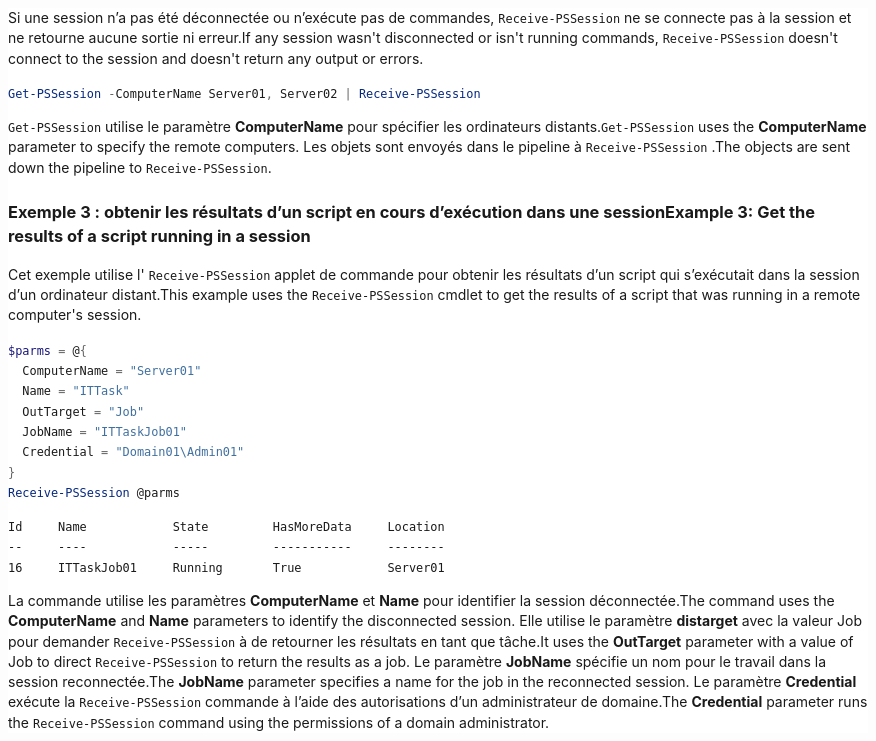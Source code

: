 <span data-ttu-id="40f2e-137">Si une session n’a pas été déconnectée ou n’exécute pas de commandes, `Receive-PSSession` ne se connecte pas à la session et ne retourne aucune sortie ni erreur.</span><span class="sxs-lookup"><span data-stu-id="40f2e-137">If any session wasn't disconnected or isn't running commands, `Receive-PSSession` doesn't connect to the session and doesn't return any output or errors.</span></span>

```powershell
Get-PSSession -ComputerName Server01, Server02 | Receive-PSSession
```

<span data-ttu-id="40f2e-138">`Get-PSSession` utilise le paramètre **ComputerName** pour spécifier les ordinateurs distants.</span><span class="sxs-lookup"><span data-stu-id="40f2e-138">`Get-PSSession` uses the **ComputerName** parameter to specify the remote computers.</span></span> <span data-ttu-id="40f2e-139">Les objets sont envoyés dans le pipeline à `Receive-PSSession` .</span><span class="sxs-lookup"><span data-stu-id="40f2e-139">The objects are sent down the pipeline to `Receive-PSSession`.</span></span>

### <span data-ttu-id="40f2e-140">Exemple 3 : obtenir les résultats d’un script en cours d’exécution dans une session</span><span class="sxs-lookup"><span data-stu-id="40f2e-140">Example 3: Get the results of a script running in a session</span></span>

<span data-ttu-id="40f2e-141">Cet exemple utilise l' `Receive-PSSession` applet de commande pour obtenir les résultats d’un script qui s’exécutait dans la session d’un ordinateur distant.</span><span class="sxs-lookup"><span data-stu-id="40f2e-141">This example uses the `Receive-PSSession` cmdlet to get the results of a script that was running in a remote computer's session.</span></span>

```powershell
$parms = @{
  ComputerName = "Server01"
  Name = "ITTask"
  OutTarget = "Job"
  JobName = "ITTaskJob01"
  Credential = "Domain01\Admin01"
}
Receive-PSSession @parms
```

```Output
Id     Name            State         HasMoreData     Location
--     ----            -----         -----------     --------
16     ITTaskJob01     Running       True            Server01
```

<span data-ttu-id="40f2e-142">La commande utilise les paramètres **ComputerName** et **Name** pour identifier la session déconnectée.</span><span class="sxs-lookup"><span data-stu-id="40f2e-142">The command uses the **ComputerName** and **Name** parameters to identify the disconnected session.</span></span>
<span data-ttu-id="40f2e-143">Elle utilise le paramètre **distarget** avec la valeur Job pour demander `Receive-PSSession` à de retourner les résultats en tant que tâche.</span><span class="sxs-lookup"><span data-stu-id="40f2e-143">It uses the **OutTarget** parameter with a value of Job to direct `Receive-PSSession` to return the results as a job.</span></span> <span data-ttu-id="40f2e-144">Le paramètre **JobName** spécifie un nom pour le travail dans la session reconnectée.</span><span class="sxs-lookup"><span data-stu-id="40f2e-144">The **JobName** parameter specifies a name for the job in the reconnected session.</span></span>
<span data-ttu-id="40f2e-145">Le paramètre **Credential** exécute la `Receive-PSSession` commande à l’aide des autorisations d’un administrateur de domaine.</span><span class="sxs-lookup"><span data-stu-id="40f2e-145">The **Credential** parameter runs the `Receive-PSSession` command using the permissions of a domain administrator.</span></span>
